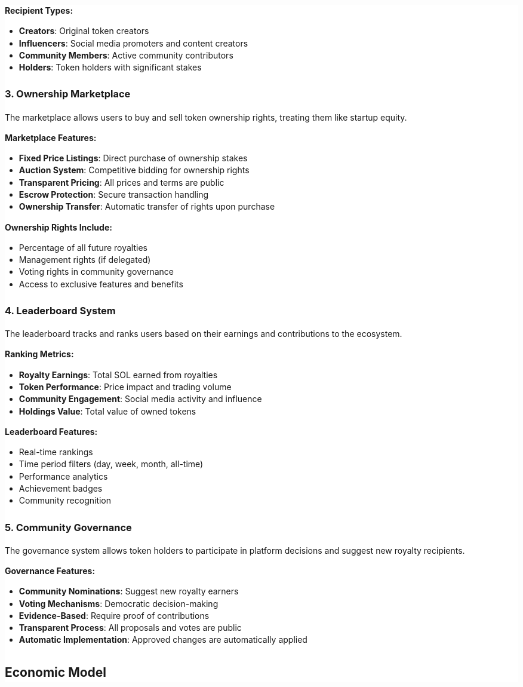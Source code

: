 **Recipient Types:**
- **Creators**: Original token creators
- **Influencers**: Social media promoters and content creators
- **Community Members**: Active community contributors
- **Holders**: Token holders with significant stakes

### 3. Ownership Marketplace

The marketplace allows users to buy and sell token ownership rights, treating them like startup equity.

**Marketplace Features:**
- **Fixed Price Listings**: Direct purchase of ownership stakes
- **Auction System**: Competitive bidding for ownership rights
- **Transparent Pricing**: All prices and terms are public
- **Escrow Protection**: Secure transaction handling
- **Ownership Transfer**: Automatic transfer of rights upon purchase

**Ownership Rights Include:**
- Percentage of all future royalties
- Management rights (if delegated)
- Voting rights in community governance
- Access to exclusive features and benefits

### 4. Leaderboard System

The leaderboard tracks and ranks users based on their earnings and contributions to the ecosystem.

**Ranking Metrics:**
- **Royalty Earnings**: Total SOL earned from royalties
- **Token Performance**: Price impact and trading volume
- **Community Engagement**: Social media activity and influence
- **Holdings Value**: Total value of owned tokens

**Leaderboard Features:**
- Real-time rankings
- Time period filters (day, week, month, all-time)
- Performance analytics
- Achievement badges
- Community recognition

### 5. Community Governance

The governance system allows token holders to participate in platform decisions and suggest new royalty recipients.

**Governance Features:**
- **Community Nominations**: Suggest new royalty earners
- **Voting Mechanisms**: Democratic decision-making
- **Evidence-Based**: Require proof of contributions
- **Transparent Process**: All proposals and votes are public
- **Automatic Implementation**: Approved changes are automatically applied

## Economic Model
